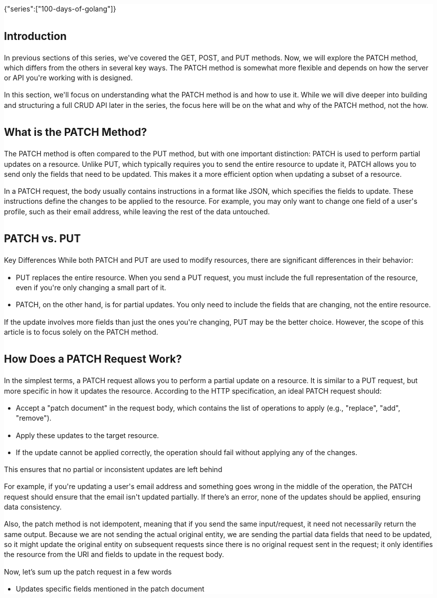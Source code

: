 {"series":["100-days-of-golang"]}

<h2>Introduction</h2>
<p>In previous sections of this series, we've covered the GET, POST, and PUT methods. Now, we will explore the PATCH method, which differs from the others in several key ways. The PATCH method is somewhat more flexible and depends on how the server or API you're working with is designed.</p>
<p>In this section, we'll focus on understanding what the PATCH method is and how to use it. While we will dive deeper into building and structuring a full CRUD API later in the series, the focus here will be on the what and why of the PATCH method, not the how.</p>
<h2>What is the PATCH Method?</h2>
<p>The PATCH method is often compared to the PUT method, but with one important distinction: PATCH is used to perform partial updates on a resource. Unlike PUT, which typically requires you to send the entire resource to update it, PATCH allows you to send only the fields that need to be updated. This makes it a more efficient option when updating a subset of a resource.</p>
<p>In a PATCH request, the body usually contains instructions in a format like JSON, which specifies the fields to update. These instructions define the changes to be applied to the resource. For example, you may only want to change one field of a user's profile, such as their email address, while leaving the rest of the data untouched.</p>
<h2>PATCH vs. PUT</h2>
<p>Key Differences While both PATCH and PUT are used to modify resources, there are significant differences in their behavior:</p>
<ul>
<li>
<p>PUT replaces the entire resource. When you send a PUT request, you must include the full representation of the resource, even if you're only changing a small part of it.</p>
</li>
<li>
<p>PATCH, on the other hand, is for partial updates. You only need to include the fields that are changing, not the entire resource.</p>
</li>
</ul>
<p>If the update involves more fields than just the ones you're changing, PUT may be the better choice. However, the scope of this article is to focus solely on the PATCH method.</p>
<h2>How Does a PATCH Request Work?</h2>
<p>In the simplest terms, a PATCH request allows you to perform a partial update on a resource. It is similar to a PUT request, but more specific in how it updates the resource. According to the HTTP specification, an ideal PATCH request should:</p>
<ul>
<li>
<p>Accept a &quot;patch document&quot; in the request body, which contains the list of operations to apply (e.g., &quot;replace&quot;, &quot;add&quot;, &quot;remove&quot;).</p>
</li>
<li>
<p>Apply these updates to the target resource.</p>
</li>
<li>
<p>If the update cannot be applied correctly, the operation should fail without applying any of the changes.</p>
</li>
</ul>
<p>This ensures that no partial or inconsistent updates are left behind</p>
<p>For example, if you're updating a user's email address and something goes wrong in the middle of the operation, the PATCH request should ensure that the email isn't updated partially. If there’s an error, none of the updates should be applied, ensuring data consistency.</p>
<p>Also, the patch method is not idempotent, meaning that if you send the same input/request, it need not necessarily return the same output. Because we are not sending the actual original entity, we are sending the partial data fields that need to be updated, so it might update the original entity on subsequent requests since there is no original request sent in the request; it only identifies the resource from the URI and fields to update in the request body.</p>
<p>Now, let’s sum up the patch request in a few words</p>
<ul>
<li>
<p>Updates specific fields mentioned in the patch document</p>
</li>
